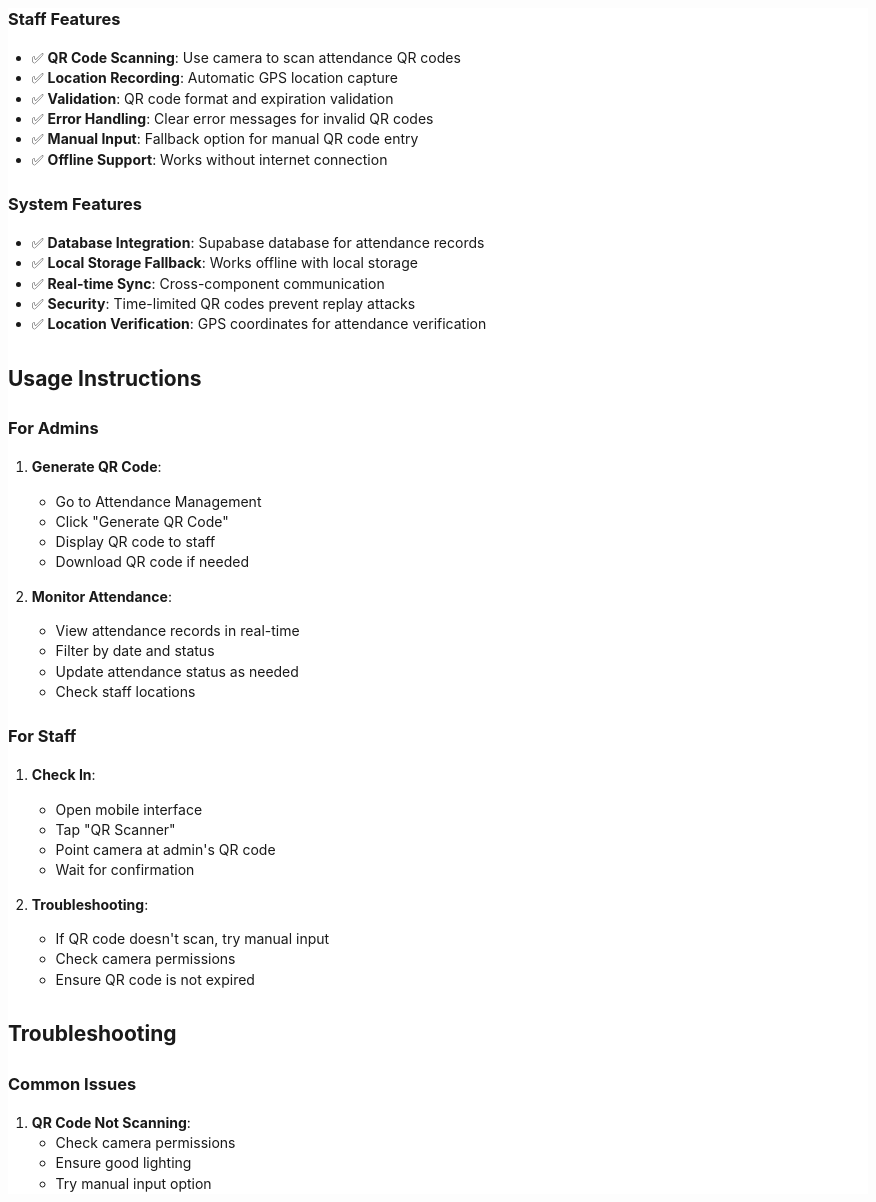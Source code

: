 ### Staff Features
- ✅ **QR Code Scanning**: Use camera to scan attendance QR codes
- ✅ **Location Recording**: Automatic GPS location capture
- ✅ **Validation**: QR code format and expiration validation
- ✅ **Error Handling**: Clear error messages for invalid QR codes
- ✅ **Manual Input**: Fallback option for manual QR code entry
- ✅ **Offline Support**: Works without internet connection

### System Features
- ✅ **Database Integration**: Supabase database for attendance records
- ✅ **Local Storage Fallback**: Works offline with local storage
- ✅ **Real-time Sync**: Cross-component communication
- ✅ **Security**: Time-limited QR codes prevent replay attacks
- ✅ **Location Verification**: GPS coordinates for attendance verification

## Usage Instructions

### For Admins
1. **Generate QR Code**:
   - Go to Attendance Management
   - Click "Generate QR Code"
   - Display QR code to staff
   - Download QR code if needed

2. **Monitor Attendance**:
   - View attendance records in real-time
   - Filter by date and status
   - Update attendance status as needed
   - Check staff locations

### For Staff
1. **Check In**:
   - Open mobile interface
   - Tap "QR Scanner"
   - Point camera at admin's QR code
   - Wait for confirmation

2. **Troubleshooting**:
   - If QR code doesn't scan, try manual input
   - Check camera permissions
   - Ensure QR code is not expired

## Troubleshooting

### Common Issues
1. **QR Code Not Scanning**:
   - Check camera permissions
   - Ensure good lighting
   - Try manual input option
